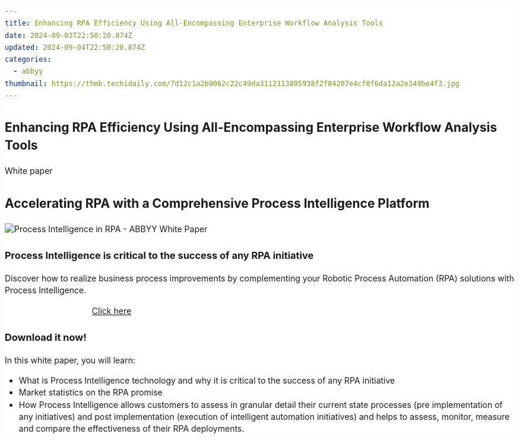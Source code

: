 ```yaml
---
title: Enhancing RPA Efficiency Using All-Encompassing Enterprise Workflow Analysis Tools
date: 2024-09-03T22:50:20.874Z
updated: 2024-09-04T22:50:20.874Z
categories:
  - abbyy
thumbnail: https://thmb.techidaily.com/7d12c1a2b9062c22c49da3112113895938f2f84207e4cf8f6da12a2e349be4f3.jpg
---
```


## Enhancing RPA Efficiency Using All-Encompassing Enterprise Workflow Analysis Tools

White paper

## Accelerating RPA with a Comprehensive Process Intelligence Platform

![Process Intelligence in RPA - ABBYY White Paper](https://static1.abbyy.com/abbyycommedia/32992/63-accelerating-rpa-with-comprehensive-pi-platform-en-262x340.png)

### Process Intelligence is critical to the success of any RPA initiative

Discover how to realize business process improvements by complementing your Robotic Process Automation (RPA) solutions with Process Intelligence.


<span id="1938141">
					<video width="360" height="150" style="cursor:pointer"
           poster="//a.impactradius-go.com/display-clicktoplayimage/1938141.png"
           onclick="if(!this.playClicked){this.play();this.setAttribute('controls',true);this.playClicked=true;}">
	   <source src="//a.impactradius-go.com/display-ad/22993-1938141">
	   <img src="//a.impactradius-go.com/display-clicktoplayimage/1938141.png" style="border: none; height: 100%; width: 100%; object-fit: contain">
	</video>
	<div style="width:360px;text-align:center"><a href="javascript:window.open(decodeURIComponent('https%3A%2F%2Fhomestyler.sjv.io%2Fc%2F5597632%2F1938141%2F22993'), '_blank');void(0);">Click here</a></div>
</span>
<img height="0" width="0" src="https://imp.pxf.io/i/5597632/1938141/22993" style="position:absolute;visibility:hidden;" border="0" />

### Download it now!

In this white paper, you will learn:

* What is Process Intelligence technology and why it is critical to the success of any RPA initiative
* Market statistics on the RPA promise
* How Process Intelligence allows customers to assess in granular detail their current state processes (pre implementation of any initiatives) and post implementation (execution of intelligent automation initiatives) and helps to assess, monitor, measure and compare the effectiveness of their RPA deployments.
